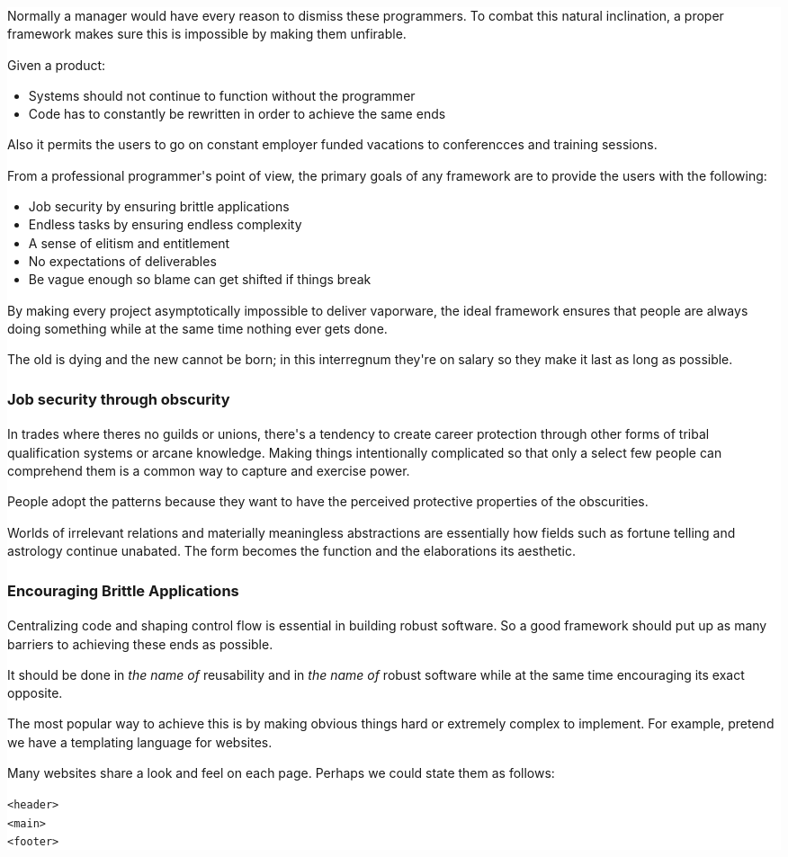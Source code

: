Normally a manager would have every reason to dismiss these programmers. To combat this natural inclination, a proper framework makes sure this is impossible by making them unfirable. 

Given a product:

 * Systems should not continue to function without the programmer 
 * Code has to constantly be rewritten in order to achieve the same ends

Also it permits the users to go on constant employer funded vacations to conferencces and training sessions.

From a professional programmer's point of view, the primary goals of any framework are to provide the users with the following:

 * Job security by ensuring brittle applications
 * Endless tasks by ensuring endless complexity
 * A sense of elitism and entitlement
 * No expectations of deliverables
 * Be vague enough so blame can get shifted if things break

By making every project asymptotically impossible to deliver vaporware, the ideal framework ensures that people
are always doing something while at the same time nothing ever gets done. 

The old is dying and the new cannot be born; in this interregnum they're on salary so they make it last as long as possible.

### Job security through obscurity
In trades where theres no guilds or unions, there's a tendency to create career protection through other forms of tribal qualification systems or arcane knowledge.
Making things intentionally complicated so that only a select few people can comprehend them is a common way to capture and exercise power.

People adopt the patterns because they want to have the perceived protective properties of the obscurities.

Worlds of irrelevant relations and materially meaningless abstractions are essentially how fields such as fortune telling and astrology continue unabated.
The form becomes the function and the elaborations its aesthetic.

### Encouraging Brittle Applications
Centralizing code and shaping control flow is essential in building robust software. So a good framework should put up as many barriers to achieving these ends as possible.

It should be done in *the name of* reusability and in *the name of* robust software while at the same time encouraging its exact opposite.

The most popular way to achieve this is by making obvious things hard or extremely complex to implement.  For example, pretend we have a templating language for
websites.

Many websites share a look and feel on each page. Perhaps we could state them as follows:

    <header>
    <main>
    <footer>
